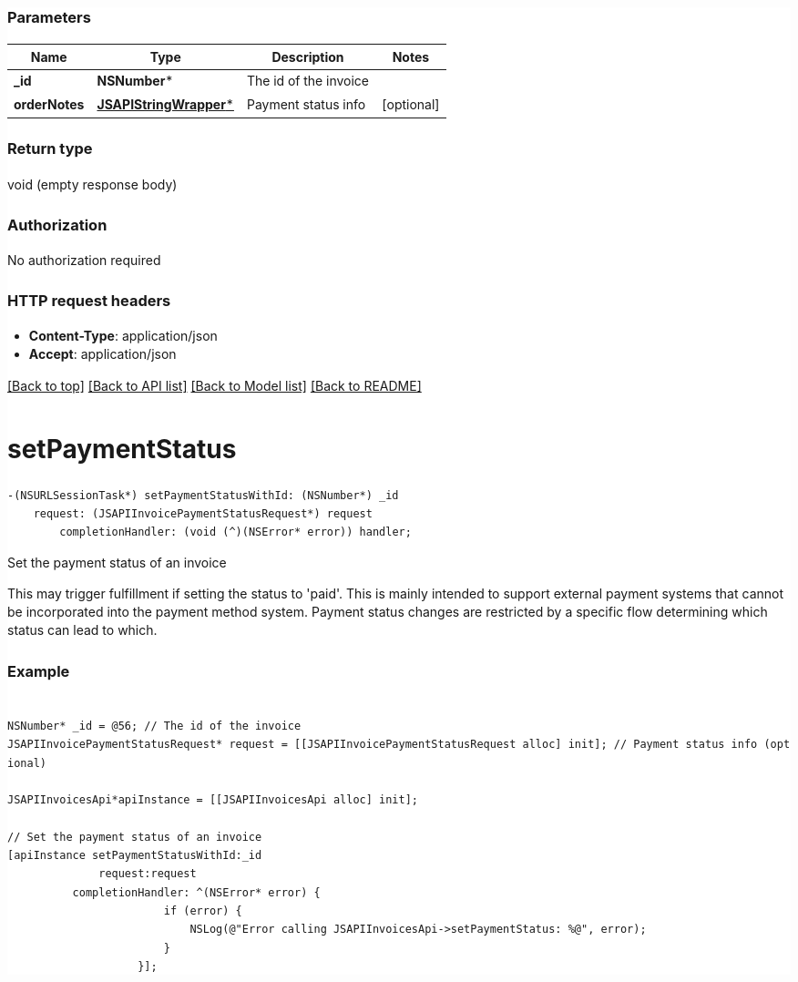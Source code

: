 ### Parameters

Name | Type | Description  | Notes
------------- | ------------- | ------------- | -------------
 **_id** | **NSNumber***| The id of the invoice | 
 **orderNotes** | [**JSAPIStringWrapper***](JSAPIStringWrapper.md)| Payment status info | [optional] 

### Return type

void (empty response body)

### Authorization

No authorization required

### HTTP request headers

 - **Content-Type**: application/json
 - **Accept**: application/json

[[Back to top]](#) [[Back to API list]](../README.md#documentation-for-api-endpoints) [[Back to Model list]](../README.md#documentation-for-models) [[Back to README]](../README.md)

# **setPaymentStatus**
```objc
-(NSURLSessionTask*) setPaymentStatusWithId: (NSNumber*) _id
    request: (JSAPIInvoicePaymentStatusRequest*) request
        completionHandler: (void (^)(NSError* error)) handler;
```

Set the payment status of an invoice

This may trigger fulfillment if setting the status to 'paid'. This is mainly intended to support external payment systems that cannot be incorporated into the payment method system. Payment status changes are restricted by a specific flow determining which status can lead to which.

### Example 
```objc

NSNumber* _id = @56; // The id of the invoice
JSAPIInvoicePaymentStatusRequest* request = [[JSAPIInvoicePaymentStatusRequest alloc] init]; // Payment status info (optional)

JSAPIInvoicesApi*apiInstance = [[JSAPIInvoicesApi alloc] init];

// Set the payment status of an invoice
[apiInstance setPaymentStatusWithId:_id
              request:request
          completionHandler: ^(NSError* error) {
                        if (error) {
                            NSLog(@"Error calling JSAPIInvoicesApi->setPaymentStatus: %@", error);
                        }
                    }];
```
